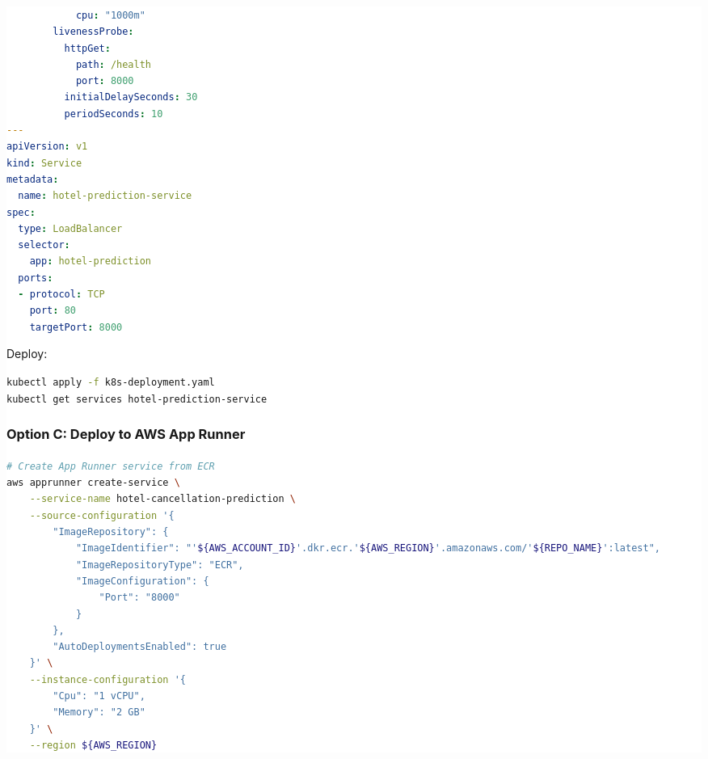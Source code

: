 ```yaml
            cpu: "1000m"
        livenessProbe:
          httpGet:
            path: /health
            port: 8000
          initialDelaySeconds: 30
          periodSeconds: 10
---
apiVersion: v1
kind: Service
metadata:
  name: hotel-prediction-service
spec:
  type: LoadBalancer
  selector:
    app: hotel-prediction
  ports:
  - protocol: TCP
    port: 80
    targetPort: 8000
```

Deploy:

```bash
kubectl apply -f k8s-deployment.yaml
kubectl get services hotel-prediction-service
```

### Option C: Deploy to AWS App Runner

```bash
# Create App Runner service from ECR
aws apprunner create-service \
    --service-name hotel-cancellation-prediction \
    --source-configuration '{
        "ImageRepository": {
            "ImageIdentifier": "'${AWS_ACCOUNT_ID}'.dkr.ecr.'${AWS_REGION}'.amazonaws.com/'${REPO_NAME}':latest",
            "ImageRepositoryType": "ECR",
            "ImageConfiguration": {
                "Port": "8000"
            }
        },
        "AutoDeploymentsEnabled": true
    }' \
    --instance-configuration '{
        "Cpu": "1 vCPU",
        "Memory": "2 GB"
    }' \
    --region ${AWS_REGION}
```
